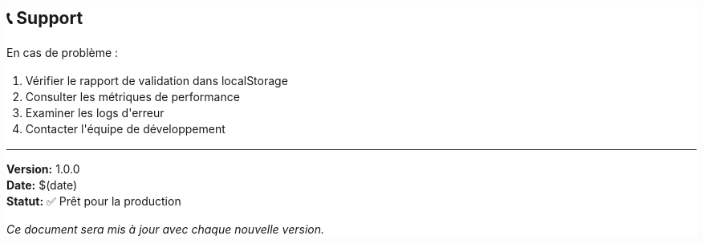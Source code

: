 ## 📞 Support

En cas de problème :
1. Vérifier le rapport de validation dans localStorage
2. Consulter les métriques de performance
3. Examiner les logs d'erreur
4. Contacter l'équipe de développement

---

**Version:** 1.0.0  
**Date:** $(date)  
**Statut:** ✅ Prêt pour la production

*Ce document sera mis à jour avec chaque nouvelle version.*